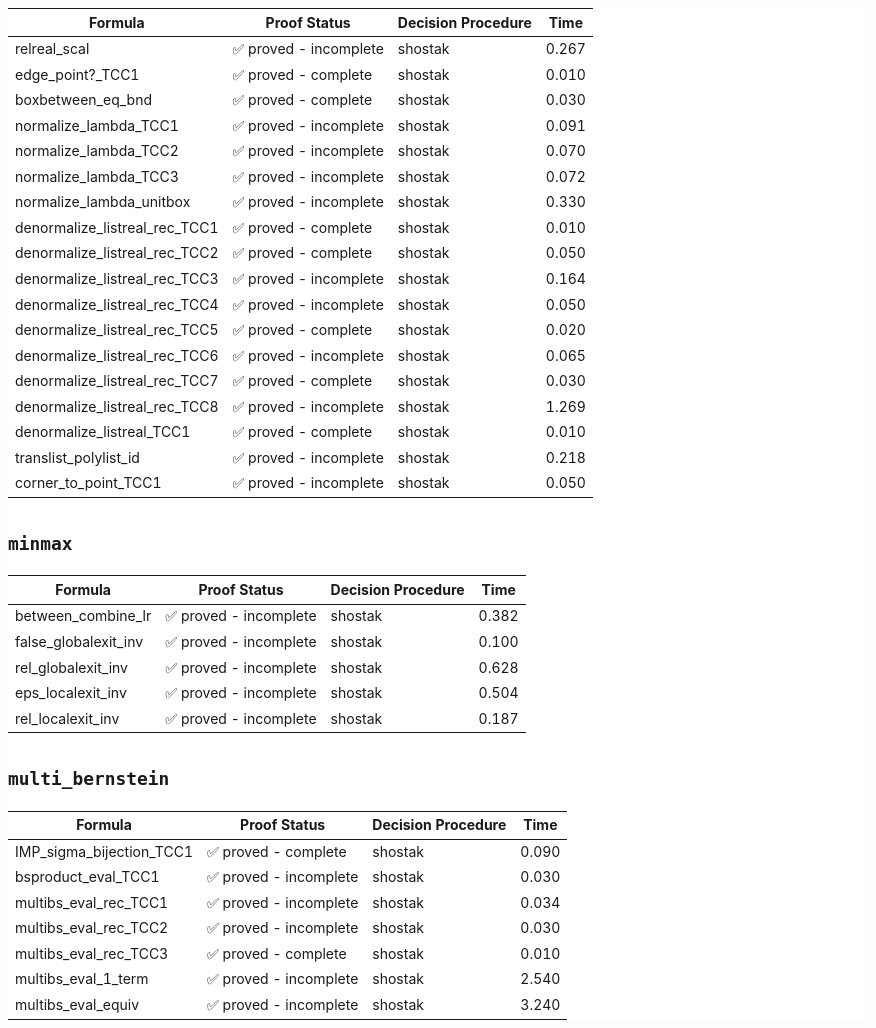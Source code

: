 | Formula | Proof Status | Decision Procedure | Time |
| ---     | ---          | ---                | ---  |
|relreal_scal|✅ proved - incomplete|shostak|0.267|
|edge_point?_TCC1|✅ proved - complete|shostak|0.010|
|boxbetween_eq_bnd|✅ proved - complete|shostak|0.030|
|normalize_lambda_TCC1|✅ proved - incomplete|shostak|0.091|
|normalize_lambda_TCC2|✅ proved - incomplete|shostak|0.070|
|normalize_lambda_TCC3|✅ proved - incomplete|shostak|0.072|
|normalize_lambda_unitbox|✅ proved - incomplete|shostak|0.330|
|denormalize_listreal_rec_TCC1|✅ proved - complete|shostak|0.010|
|denormalize_listreal_rec_TCC2|✅ proved - complete|shostak|0.050|
|denormalize_listreal_rec_TCC3|✅ proved - incomplete|shostak|0.164|
|denormalize_listreal_rec_TCC4|✅ proved - incomplete|shostak|0.050|
|denormalize_listreal_rec_TCC5|✅ proved - complete|shostak|0.020|
|denormalize_listreal_rec_TCC6|✅ proved - incomplete|shostak|0.065|
|denormalize_listreal_rec_TCC7|✅ proved - complete|shostak|0.030|
|denormalize_listreal_rec_TCC8|✅ proved - incomplete|shostak|1.269|
|denormalize_listreal_TCC1|✅ proved - complete|shostak|0.010|
|translist_polylist_id|✅ proved - incomplete|shostak|0.218|
|corner_to_point_TCC1|✅ proved - incomplete|shostak|0.050|

## `minmax`

| Formula | Proof Status | Decision Procedure | Time |
| ---     | ---          | ---                | ---  |
|between_combine_lr|✅ proved - incomplete|shostak|0.382|
|false_globalexit_inv|✅ proved - incomplete|shostak|0.100|
|rel_globalexit_inv|✅ proved - incomplete|shostak|0.628|
|eps_localexit_inv|✅ proved - incomplete|shostak|0.504|
|rel_localexit_inv|✅ proved - incomplete|shostak|0.187|

## `multi_bernstein`

| Formula | Proof Status | Decision Procedure | Time |
| ---     | ---          | ---                | ---  |
|IMP_sigma_bijection_TCC1|✅ proved - complete|shostak|0.090|
|bsproduct_eval_TCC1|✅ proved - incomplete|shostak|0.030|
|multibs_eval_rec_TCC1|✅ proved - incomplete|shostak|0.034|
|multibs_eval_rec_TCC2|✅ proved - incomplete|shostak|0.030|
|multibs_eval_rec_TCC3|✅ proved - complete|shostak|0.010|
|multibs_eval_1_term|✅ proved - incomplete|shostak|2.540|
|multibs_eval_equiv|✅ proved - incomplete|shostak|3.240|